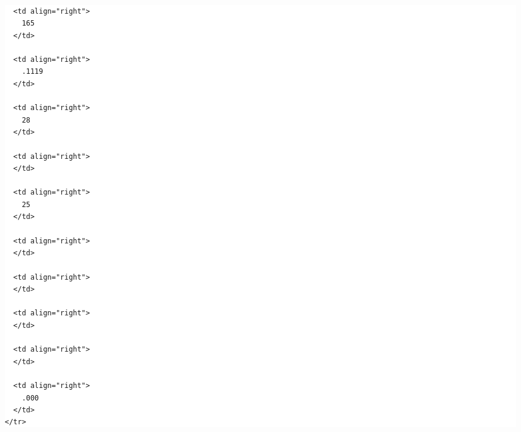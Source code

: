       <td align="right">
        165
      </td>

      <td align="right">
        .1119
      </td>

      <td align="right">
        28
      </td>

      <td align="right">
      </td>

      <td align="right">
        25
      </td>

      <td align="right">
      </td>

      <td align="right">
      </td>

      <td align="right">
      </td>

      <td align="right">
      </td>

      <td align="right">
        .000
      </td>
    </tr>
  </table>
</div>
